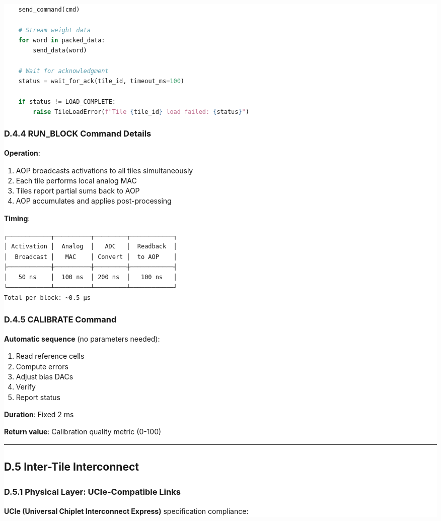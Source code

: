 ```python
    send_command(cmd)
    
    # Stream weight data
    for word in packed_data:
        send_data(word)
    
    # Wait for acknowledgment
    status = wait_for_ack(tile_id, timeout_ms=100)
    
    if status != LOAD_COMPLETE:
        raise TileLoadError(f"Tile {tile_id} load failed: {status}")
```

### D.4.4 RUN_BLOCK Command Details

**Operation**:
1. AOP broadcasts activations to all tiles simultaneously
2. Each tile performs local analog MAC
3. Tiles report partial sums back to AOP
4. AOP accumulates and applies post-processing

**Timing**:
```
┌────────────┬──────────┬─────────┬────────────┐
│ Activation │  Analog  │   ADC   │  Readback  │
│  Broadcast │   MAC    │ Convert │  to AOP    │
├────────────┼──────────┼─────────┼────────────┤
│   50 ns    │  100 ns  │ 200 ns  │   100 ns   │
└────────────┴──────────┴─────────┴────────────┘
Total per block: ~0.5 µs
```

### D.4.5 CALIBRATE Command

**Automatic sequence** (no parameters needed):
1. Read reference cells
2. Compute errors
3. Adjust bias DACs
4. Verify
5. Report status

**Duration**: Fixed 2 ms

**Return value**: Calibration quality metric (0-100)

---

## D.5 Inter-Tile Interconnect

### D.5.1 Physical Layer: UCIe-Compatible Links

**UCIe (Universal Chiplet Interconnect Express)** specification compliance:
